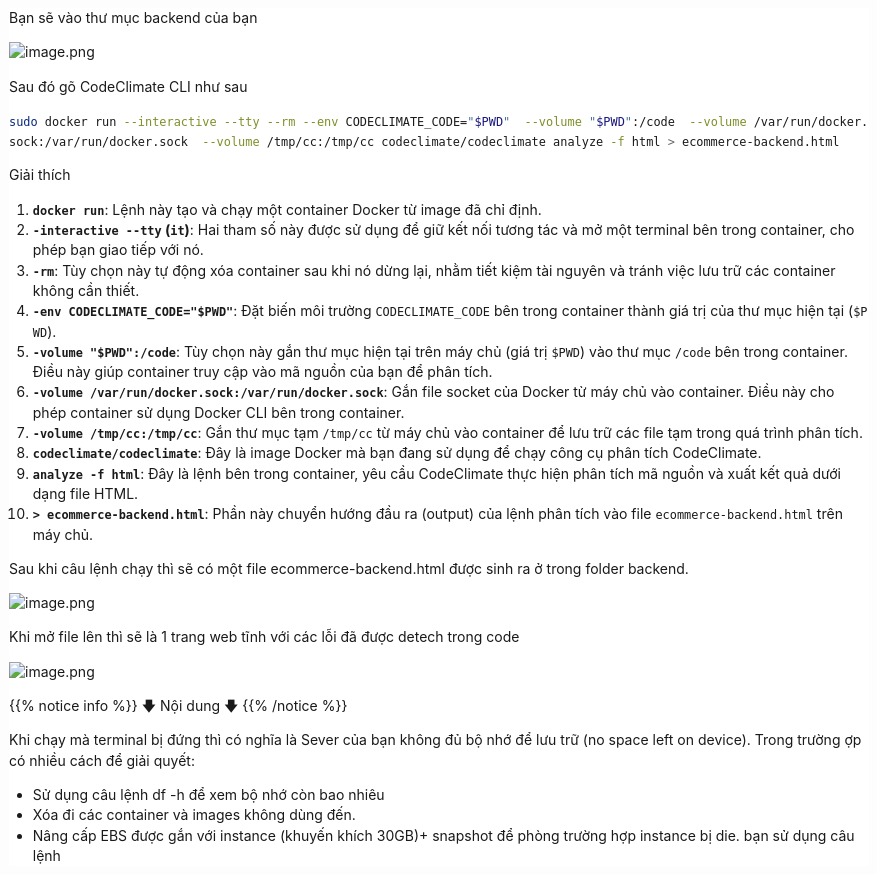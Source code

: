 Bạn sẽ vào thư mục backend của bạn

![image.png](/images/7-sast/image%201.png?featherlight=false&width=60pc)

Sau đó gõ CodeClimate CLI như sau 

```bash
sudo docker run --interactive --tty --rm --env CODECLIMATE_CODE="$PWD"  --volume "$PWD":/code  --volume /var/run/docker.sock:/var/run/docker.sock  --volume /tmp/cc:/tmp/cc codeclimate/codeclimate analyze -f html > ecommerce-backend.html
```

Giải thích 

1. **`docker run`**: Lệnh này tạo và chạy một container Docker từ image đã chỉ định.
2. **`-interactive --tty` (`it`)**: Hai tham số này được sử dụng để giữ kết nối tương tác và mở một terminal bên trong container, cho phép bạn giao tiếp với nó.
3. **`-rm`**: Tùy chọn này tự động xóa container sau khi nó dừng lại, nhằm tiết kiệm tài nguyên và tránh việc lưu trữ các container không cần thiết.
4. **`-env CODECLIMATE_CODE="$PWD"`**: Đặt biến môi trường `CODECLIMATE_CODE` bên trong container thành giá trị của thư mục hiện tại (`$PWD`).
5. **`-volume "$PWD":/code`**: Tùy chọn này gắn thư mục hiện tại trên máy chủ (giá trị `$PWD`) vào thư mục `/code` bên trong container. Điều này giúp container truy cập vào mã nguồn của bạn để phân tích.
6. **`-volume /var/run/docker.sock:/var/run/docker.sock`**: Gắn file socket của Docker từ máy chủ vào container. Điều này cho phép container sử dụng Docker CLI bên trong container.
7. **`-volume /tmp/cc:/tmp/cc`**: Gắn thư mục tạm `/tmp/cc` từ máy chủ vào container để lưu trữ các file tạm trong quá trình phân tích.
8. **`codeclimate/codeclimate`**: Đây là image Docker mà bạn đang sử dụng để chạy công cụ phân tích CodeClimate.
9. **`analyze -f html`**: Đây là lệnh bên trong container, yêu cầu CodeClimate thực hiện phân tích mã nguồn và xuất kết quả dưới dạng file HTML.
10. **`> ecommerce-backend.html`**: Phần này chuyển hướng đầu ra (output) của lệnh phân tích vào file `ecommerce-backend.html` trên máy chủ.

Sau khi câu lệnh chạy thì sẽ có một file ecommerce-backend.html được sinh ra ở trong folder backend.

![image.png](/images/7-sast/image%202.png?featherlight=false&width=60pc)

Khi mở file lên thì sẽ là 1 trang web tĩnh với các lỗi đã được detech trong code

![image.png](/images/7-sast/image%203.png?featherlight=false&width=60pc)

{{% notice info %}}
🡇 Nội dung 🡇
{{% /notice %}}

Khi chạy mà terminal bị đứng thì có nghĩa là Sever của bạn không đủ bộ nhớ để lưu trữ (no space left on device). Trong trường ợp có nhiều cách để giải quyết:
- Sử dụng câu lệnh  df -h để xem bộ nhớ còn bao nhiêu
- Xóa đi các container và images không dùng đến.
- Nâng cấp EBS được gắn với instance (khuyến khích 30GB)+ snapshot để phòng trường hợp instance bị die. bạn sử dụng câu lệnh
